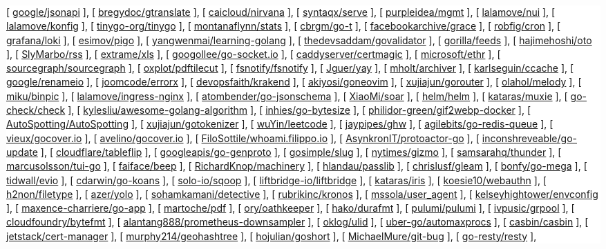 [ [google/jsonapi](https://github.com/google/jsonapi) ], [ [bregydoc/gtranslate](https://github.com/bregydoc/gtranslate) ], [ [caicloud/nirvana](https://github.com/caicloud/nirvana) ], [ [syntaqx/serve](https://github.com/syntaqx/serve) ], [ [purpleidea/mgmt](https://github.com/purpleidea/mgmt) ], [ [lalamove/nui](https://github.com/lalamove/nui) ], [ [lalamove/konfig](https://github.com/lalamove/konfig) ], [ [tinygo-org/tinygo](https://github.com/tinygo-org/tinygo) ], [ [montanaflynn/stats](https://github.com/montanaflynn/stats) ], [ [cbrgm/go-t](https://github.com/cbrgm/go-t) ], [ [facebookarchive/grace](https://github.com/facebookarchive/grace) ], [ [robfig/cron](https://github.com/robfig/cron) ], [ [grafana/loki](https://github.com/grafana/loki) ], [ [esimov/pigo](https://github.com/esimov/pigo) ], [ [yangwenmai/learning-golang](https://github.com/yangwenmai/learning-golang) ], [ [thedevsaddam/govalidator](https://github.com/thedevsaddam/govalidator) ], [ [gorilla/feeds](https://github.com/gorilla/feeds) ], [ [hajimehoshi/oto](https://github.com/hajimehoshi/oto) ], [ [SlyMarbo/rss](https://github.com/SlyMarbo/rss) ], [ [extrame/xls](https://github.com/extrame/xls) ], [ [googollee/go-socket.io](https://github.com/googollee/go-socket.io) ], [ [caddyserver/certmagic](https://github.com/caddyserver/certmagic) ], [ [microsoft/ethr](https://github.com/microsoft/ethr) ], [ [sourcegraph/sourcegraph](https://github.com/sourcegraph/sourcegraph) ], [ [oxplot/pdftilecut](https://github.com/oxplot/pdftilecut) ], [ [fsnotify/fsnotify](https://github.com/fsnotify/fsnotify) ], [ [Jguer/yay](https://github.com/Jguer/yay) ], [ [mholt/archiver](https://github.com/mholt/archiver) ], [ [karlseguin/ccache](https://github.com/karlseguin/ccache) ], [ [google/renameio](https://github.com/google/renameio) ], [ [joomcode/errorx](https://github.com/joomcode/errorx) ], [ [devopsfaith/krakend](https://github.com/devopsfaith/krakend) ], [ [akiyosi/goneovim](https://github.com/akiyosi/goneovim) ], [ [xujiajun/gorouter](https://github.com/xujiajun/gorouter) ], [ [olahol/melody](https://github.com/olahol/melody) ], [ [miku/binpic](https://github.com/miku/binpic) ], [ [lalamove/ingress-nginx](https://github.com/lalamove/ingress-nginx) ], [ [atombender/go-jsonschema](https://github.com/atombender/go-jsonschema) ], [ [XiaoMi/soar](https://github.com/XiaoMi/soar) ], [ [helm/helm](https://github.com/helm/helm) ], [ [kataras/muxie](https://github.com/kataras/muxie) ], [ [go-check/check](https://github.com/go-check/check) ], [ [kylesliu/awesome-golang-algorithm](https://github.com/kylesliu/awesome-golang-algorithm) ], [ [inhies/go-bytesize](https://github.com/inhies/go-bytesize) ], [ [philidor-green/gif2webp-docker](https://github.com/philidor-green/gif2webp-docker) ], [ [AutoSpotting/AutoSpotting](https://github.com/AutoSpotting/AutoSpotting) ], [ [xujiajun/gotokenizer](https://github.com/xujiajun/gotokenizer) ], [ [wuYin/leetcode](https://github.com/wuYin/leetcode) ], [ [jaypipes/ghw](https://github.com/jaypipes/ghw) ], [ [agilebits/go-redis-queue](https://github.com/agilebits/go-redis-queue) ], [ [vieux/gocover.io](https://github.com/vieux/gocover.io) ], [ [avelino/gocover.io](https://github.com/avelino/gocover.io) ], [ [FiloSottile/whoami.filippo.io](https://github.com/FiloSottile/whoami.filippo.io) ], [ [AsynkronIT/protoactor-go](https://github.com/AsynkronIT/protoactor-go) ], [ [inconshreveable/go-update](https://github.com/inconshreveable/go-update) ], [ [cloudflare/tableflip](https://github.com/cloudflare/tableflip) ], [ [googleapis/go-genproto](https://github.com/googleapis/go-genproto) ], [ [gosimple/slug](https://github.com/gosimple/slug) ], [ [nytimes/gizmo](https://github.com/nytimes/gizmo) ], [ [samsarahq/thunder](https://github.com/samsarahq/thunder) ], [ [marcusolsson/tui-go](https://github.com/marcusolsson/tui-go) ], [ [faiface/beep](https://github.com/faiface/beep) ], [ [RichardKnop/machinery](https://github.com/RichardKnop/machinery) ], [ [hlandau/passlib](https://github.com/hlandau/passlib) ], [ [chrislusf/gleam](https://github.com/chrislusf/gleam) ], [ [bonfy/go-mega](https://github.com/bonfy/go-mega) ], [ [tidwall/evio](https://github.com/tidwall/evio) ], [ [cdarwin/go-koans](https://github.com/cdarwin/go-koans) ], [ [solo-io/sqoop](https://github.com/solo-io/sqoop) ], [ [liftbridge-io/liftbridge](https://github.com/liftbridge-io/liftbridge) ], [ [kataras/iris](https://github.com/kataras/iris) ], [ [koesie10/webauthn](https://github.com/koesie10/webauthn) ], [ [h2non/filetype](https://github.com/h2non/filetype) ], [ [azer/yolo](https://github.com/azer/yolo) ], [ [sohamkamani/detective](https://github.com/sohamkamani/detective) ], [ [rubrikinc/kronos](https://github.com/rubrikinc/kronos) ], [ [mssola/user_agent](https://github.com/mssola/user_agent) ], [ [kelseyhightower/envconfig](https://github.com/kelseyhightower/envconfig) ], [ [maxence-charriere/go-app](https://github.com/maxence-charriere/go-app) ], [ [martoche/pdf](https://github.com/martoche/pdf) ], [ [ory/oathkeeper](https://github.com/ory/oathkeeper) ], [ [hako/durafmt](https://github.com/hako/durafmt) ], [ [pulumi/pulumi](https://github.com/pulumi/pulumi) ], [ [ivpusic/grpool](https://github.com/ivpusic/grpool) ], [ [cloudfoundry/bytefmt](https://github.com/cloudfoundry/bytefmt) ], [ [alantang888/prometheus-downsampler](https://github.com/alantang888/prometheus-downsampler) ], [ [oklog/ulid](https://github.com/oklog/ulid) ], [ [uber-go/automaxprocs](https://github.com/uber-go/automaxprocs) ], [ [casbin/casbin](https://github.com/casbin/casbin) ], [ [jetstack/cert-manager](https://github.com/jetstack/cert-manager) ], [ [murphy214/geohashtree](https://github.com/murphy214/geohashtree) ], [ [hojulian/goshort](https://github.com/hojulian/goshort) ], [ [MichaelMure/git-bug](https://github.com/MichaelMure/git-bug) ], [ [go-resty/resty](https://github.com/go-resty/resty) ],